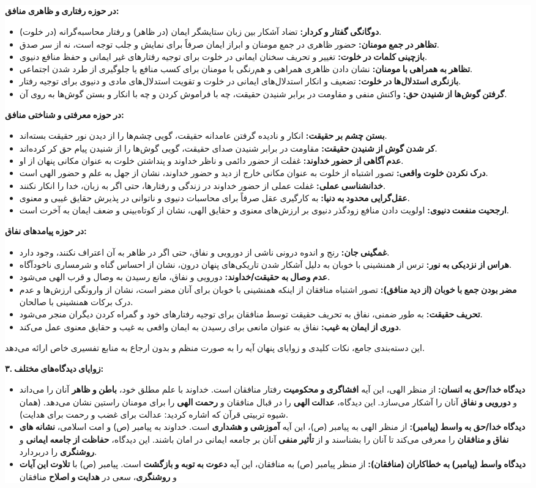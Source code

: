 **در حوزه رفتاری و ظاهری منافق:**

-   **دوگانگی گفتار و کردار:** تضاد آشکار بین زبان ستایشگر ایمان (در
    ظاهر) و رفتار محاسبه‌گرانه (در خلوت).
-   **تظاهر در جمع مومنان:** حضور ظاهری در جمع مومنان و ابراز ایمان صرفاً
    برای نمایش و جلب توجه است، نه از سر صدق.
-   **بازچینی کلمات در خلوت:** تغییر و تحریف سخنان ایمانی در خلوت برای
    توجیه رفتارهای غیر ایمانی و حفظ منافع دنیوی.
-   **تظاهر به همراهی با مومنان:** نشان دادن ظاهری همراهی و هم‌رنگی با
    مومنان برای کسب منافع یا جلوگیری از طرد شدن اجتماعی.
-   **بازنگری استدلال‌ها در خلوت:** تضعیف و انکار استدلال‌های ایمانی در
    خلوت و تقویت استدلال‌های مادی و دنیوی برای توجیه رفتار.
-   **گرفتن گوش‌ها از شنیدن حق:** واکنش منفی و مقاومت در برابر شنیدن
    حقیقت، چه با فراموش کردن و چه با انکار و بستن گوش‌ها به روی آن.

**در حوزه معرفتی و شناختی منافق:**

-   **بستن چشم بر حقیقت:** انکار و نادیده گرفتن عامدانه حقیقت، گویی
    چشم‌ها را از دیدن نور حقیقت بسته‌اند.
-   **کر شدن گوش از شنیدن حقیقت:** مقاومت در برابر شنیدن صدای حقیقت،
    گویی گوش‌ها را از شنیدن پیام حق کر کرده‌اند.
-   **عدم آگاهی از حضور خداوند:** غفلت از حضور دائمی و ناظر خداوند و
    پنداشتن خلوت به عنوان مکانی پنهان از او.
-   **درک نکردن خلوت واقعی:** تصور اشتباه از خلوت به عنوان مکانی خارج از
    دید و حضور خداوند، نشان از جهل به علم و حضور الهی است.
-   **خدانشناسی عملی:** غفلت عملی از حضور خداوند در زندگی و رفتارها، حتی
    اگر به زبان، خدا را انکار نکنند.
-   **عقل‌گرایی محدود به دنیا:** به کارگیری عقل صرفاً برای محاسبات دنیوی و
    ناتوانی در پذیرش حقایق غیبی و معنوی.
-   **ارجحیت منفعت دنیوی:** اولویت دادن منافع زودگذر دنیوی بر ارزش‌های
    معنوی و حقایق الهی، نشان از کوتاه‌بینی و ضعف ایمان به آخرت است.

**در حوزه پیامدهای نفاق:**

-   **غمگینی جان:** رنج و اندوه درونی ناشی از دورویی و نفاق، حتی اگر در
    ظاهر به آن اعتراف نکنند، وجود دارد.
-   **هراس از نزدیکی به نور:** ترس از همنشینی با خوبان به دلیل آشکار شدن
    تاریکی‌های پنهان درون، نشان از احساس گناه و شرمساری ناخودآگاه.
-   **عدم وصال به حقیقت/خداوند:** دورویی و نفاق، مانع رسیدن به وصال و
    قرب الهی می‌شود.
-   **مضر بودن جمع با خوبان (از دید منافق):** تصور اشتباه منافقان از
    اینکه همنشینی با خوبان برای آنان مضر است، نشان از وارونگی ارزش‌ها و
    عدم درک برکات همنشینی با صالحان.
-   **تحریف حقیقت:** به طور ضمنی، نفاق به تحریف حقیقت توسط منافقان برای
    توجیه رفتارهای خود و گمراه کردن دیگران منجر می‌شود.
-   **دوری از ایمان به غیب:** نفاق به عنوان مانعی برای رسیدن به ایمان
    واقعی به غیب و حقایق معنوی عمل می‌کند.

این دسته‌بندی جامع، نکات کلیدی و زوایای پنهان آیه را به صورت منظم و بدون
ارجاع به منابع تفسیری خاص ارائه می‌دهد.

**۳. زوایای دیدگاه‌های مختلف:**

-   **دیدگاه خدا/حق به انسان:** از منظر الهی، این آیه **افشاگری و
    محکومیت** رفتار منافقان است. خداوند با علم مطلق خود، **باطن و ظاهر**
    آنان را می‌داند و **دورویی و نفاق** آنان را آشکار می‌سازد. این دیدگاه،
    **عدالت الهی** را در قبال منافقان و **رحمت الهی** را برای مومنان
    راستین نشان می‌دهد. (همان شیوه تربیتی قرآن که اشاره کردید: عدالت برای
    غضب و رحمت برای هدایت).
-   **دیدگاه خدا/حق به واسط (پیامبر):** از منظر الهی به پیامبر (ص)، این
    آیه **آموزشی و هشداری** است. خداوند به پیامبر (ص) و امت اسلامی،
    **نشانه های نفاق و منافقان** را معرفی می‌کند تا آنان را بشناسند و از
    **تأثیر منفی** آنان بر جامعه ایمانی در امان باشند. این دیدگاه،
    **حفاظت از جامعه ایمانی** و **روشنگری** را دربردارد.
-   **دیدگاه واسط (پیامبر) به خطاکاران (منافقان):** از منظر پیامبر (ص)
    به منافقان، این آیه **دعوت به توبه و بازگشت** است. پیامبر (ص) با
    **تلاوت این آیات** و **روشنگری**، سعی در **هدایت و اصلاح** منافقان